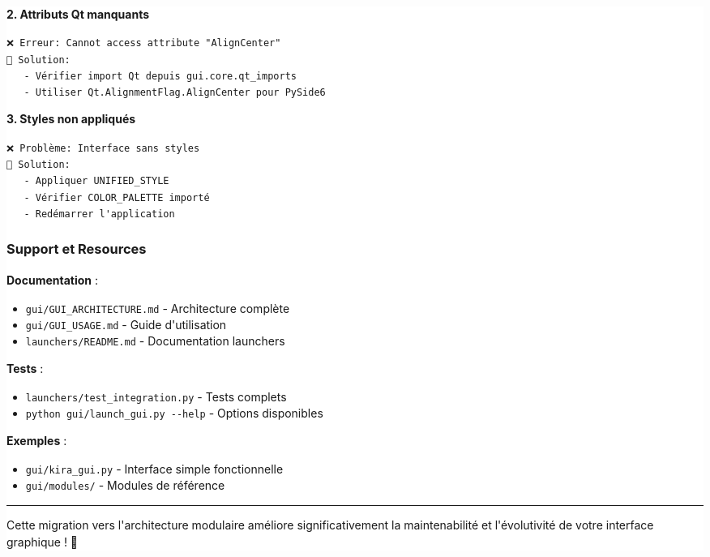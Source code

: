 **2. Attributs Qt manquants**
```
❌ Erreur: Cannot access attribute "AlignCenter"
🔧 Solution:
   - Vérifier import Qt depuis gui.core.qt_imports
   - Utiliser Qt.AlignmentFlag.AlignCenter pour PySide6
```

**3. Styles non appliqués**
```
❌ Problème: Interface sans styles
🔧 Solution:
   - Appliquer UNIFIED_STYLE
   - Vérifier COLOR_PALETTE importé
   - Redémarrer l'application
```

### Support et Resources

**Documentation** :
- `gui/GUI_ARCHITECTURE.md` - Architecture complète
- `gui/GUI_USAGE.md` - Guide d'utilisation
- `launchers/README.md` - Documentation launchers

**Tests** :
- `launchers/test_integration.py` - Tests complets
- `python gui/launch_gui.py --help` - Options disponibles

**Exemples** :
- `gui/kira_gui.py` - Interface simple fonctionnelle
- `gui/modules/` - Modules de référence

---

Cette migration vers l'architecture modulaire améliore significativement la maintenabilité et l'évolutivité de votre interface graphique ! 🚀